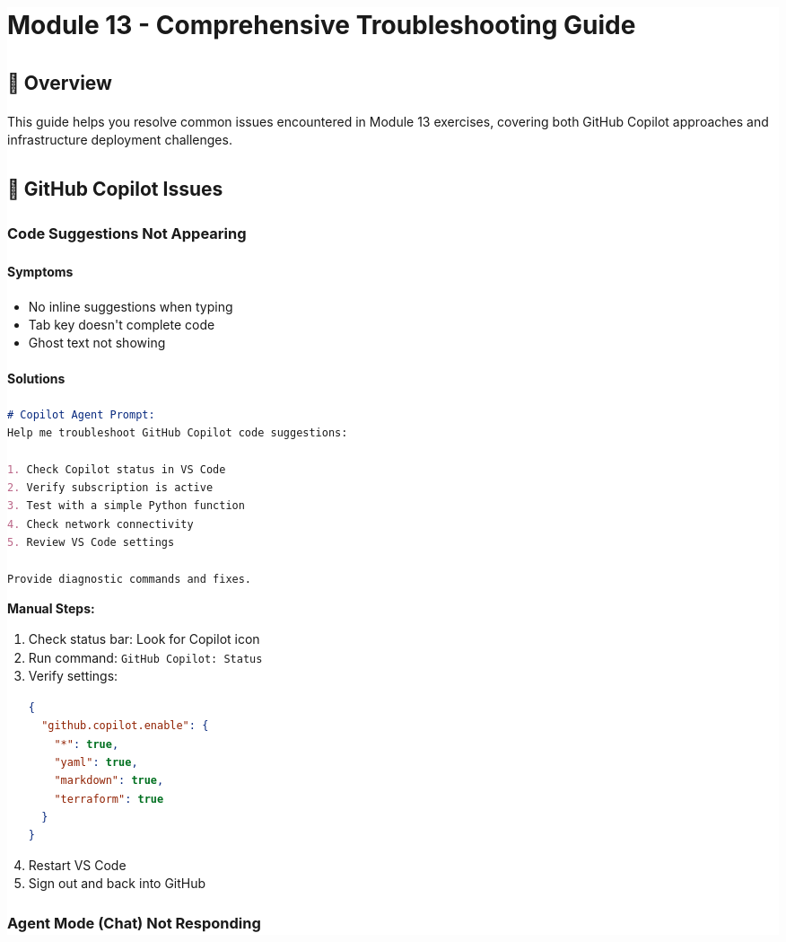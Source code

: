# Module 13 - Comprehensive Troubleshooting Guide

## 🔧 Overview

This guide helps you resolve common issues encountered in Module 13 exercises, covering both GitHub Copilot approaches and infrastructure deployment challenges.

## 🤖 GitHub Copilot Issues

### Code Suggestions Not Appearing

#### Symptoms
- No inline suggestions when typing
- Tab key doesn't complete code
- Ghost text not showing

#### Solutions

```markdown
# Copilot Agent Prompt:
Help me troubleshoot GitHub Copilot code suggestions:

1. Check Copilot status in VS Code
2. Verify subscription is active
3. Test with a simple Python function
4. Check network connectivity
5. Review VS Code settings

Provide diagnostic commands and fixes.
```

**Manual Steps:**
1. Check status bar: Look for Copilot icon
2. Run command: `GitHub Copilot: Status`
3. Verify settings:
   ```json
   {
     "github.copilot.enable": {
       "*": true,
       "yaml": true,
       "markdown": true,
       "terraform": true
     }
   }
   ```
4. Restart VS Code
5. Sign out and back into GitHub

### Agent Mode (Chat) Not Responding
